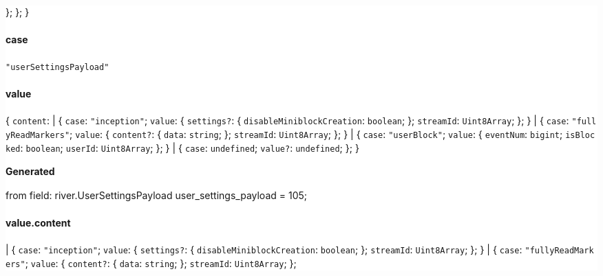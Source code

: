 \};
\};
\}

#### case

`"userSettingsPayload"`

#### value

\{
`content`:   \| \{
`case`: `"inception"`;
`value`: \{
`settings?`: \{
`disableMiniblockCreation`: `boolean`;
\};
`streamId`: `Uint8Array`;
\};
\}
\| \{
`case`: `"fullyReadMarkers"`;
`value`: \{
`content?`: \{
`data`: `string`;
\};
`streamId`: `Uint8Array`;
\};
\}
\| \{
`case`: `"userBlock"`;
`value`: \{
`eventNum`: `bigint`;
`isBlocked`: `boolean`;
`userId`: `Uint8Array`;
\};
\}
\| \{
`case`: `undefined`;
`value?`: `undefined`;
\};
\}

**Generated**

from field: river.UserSettingsPayload user_settings_payload = 105;

#### value.content

\| \{
`case`: `"inception"`;
`value`: \{
`settings?`: \{
`disableMiniblockCreation`: `boolean`;
\};
`streamId`: `Uint8Array`;
\};
\}
\| \{
`case`: `"fullyReadMarkers"`;
`value`: \{
`content?`: \{
`data`: `string`;
\};
`streamId`: `Uint8Array`;
\};